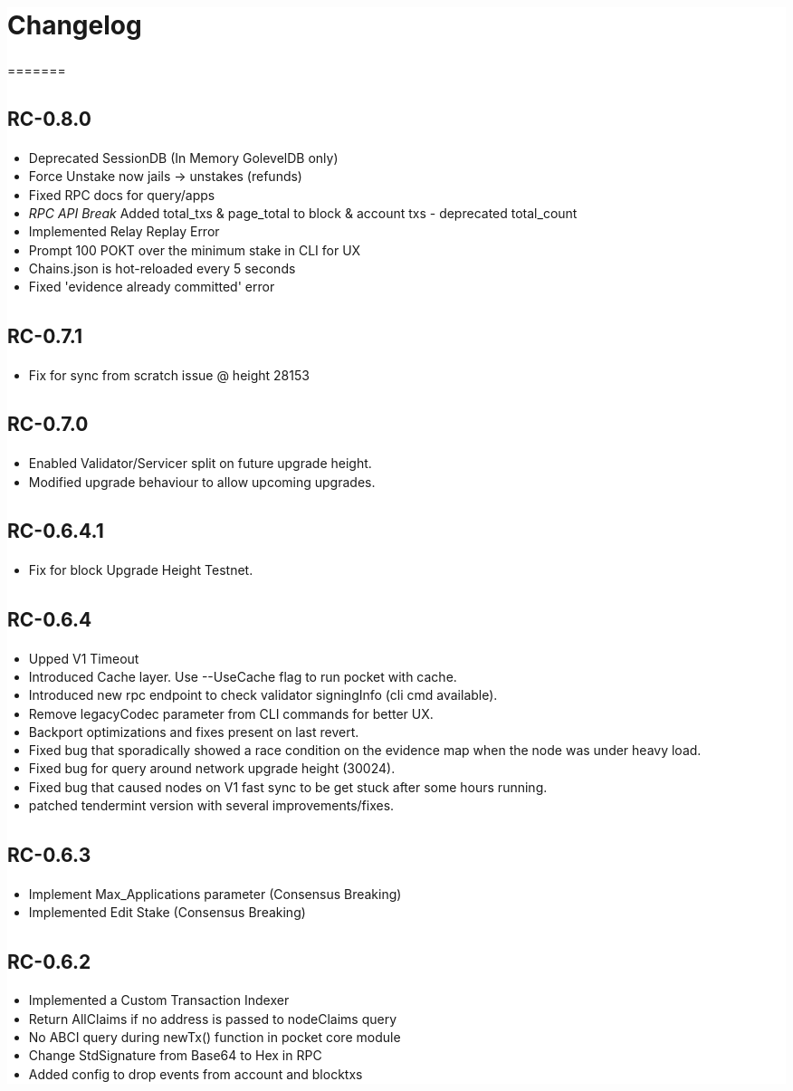 # Changelog
=======
## RC-0.8.0
- Deprecated SessionDB (In Memory GolevelDB only)
- Force Unstake now jails -> unstakes (refunds)
- Fixed RPC docs for query/apps
- *RPC API Break* Added total_txs & page_total to block & account txs - deprecated total_count
- Implemented Relay Replay Error
- Prompt 100 POKT over the minimum stake in CLI for UX
- Chains.json is hot-reloaded every 5 seconds
- Fixed 'evidence already committed' error

## RC-0.7.1
- Fix for sync from scratch issue @ height 28153

## RC-0.7.0
- Enabled Validator/Servicer split on future upgrade height.
- Modified upgrade behaviour to allow upcoming upgrades.

## RC-0.6.4.1
- Fix for block Upgrade Height Testnet.

## RC-0.6.4
- Upped V1 Timeout
- Introduced Cache layer. Use --UseCache flag to run pocket with cache.
- Introduced new rpc endpoint to check validator signingInfo (cli cmd available).
- Remove legacyCodec parameter from CLI commands for better UX.
- Backport optimizations and fixes present on last revert.
- Fixed bug that sporadically showed a race condition on the evidence map when the node was under heavy load.
- Fixed bug for query around network upgrade height (30024).
- Fixed bug that caused nodes on V1 fast sync to be get stuck after some hours running.
- patched tendermint version with several improvements/fixes.

## RC-0.6.3

* Implement Max\_Applications parameter \(Consensus Breaking\)
* Implemented Edit Stake \(Consensus Breaking\)

## RC-0.6.2

* Implemented a Custom Transaction Indexer
* Return AllClaims if no address is passed to nodeClaims query
* No ABCI query during newTx\(\) function in pocket core module
* Change StdSignature from Base64 to Hex in RPC
* Added config to drop events from account and blocktxs
